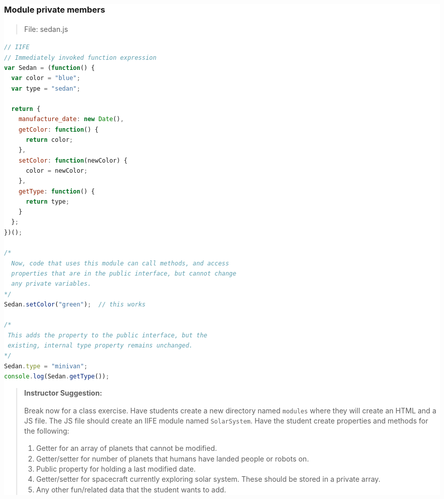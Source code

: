 ### Module private members

> File: sedan.js

```js
// IIFE
// Immediately invoked function expression
var Sedan = (function() {
  var color = "blue";
  var type = "sedan";

  return {
    manufacture_date: new Date(),
    getColor: function() {
      return color;
    },
    setColor: function(newColor) {
      color = newColor;
    },
    getType: function() {
      return type;
    }
  };
})();

/* 
  Now, code that uses this module can call methods, and access
  properties that are in the public interface, but cannot change
  any private variables.
*/
Sedan.setColor("green");  // this works

/*
 This adds the property to the public interface, but the 
 existing, internal type property remains unchanged.
*/
Sedan.type = "minivan"; 
console.log(Sedan.getType());
```

> **Instructor Suggestion:** 
>
> Break now for a class exercise. Have students create a new directory named `modules` where they will create an HTML and a JS file. The JS file should create an IIFE module named `SolarSystem`. Have the student create properties and methods for the following:
> 
>    1. Getter for an array of planets that cannot be modified.
>    1. Getter/setter for number of planets that humans have landed people or robots on.
>    1. Public property for holding a last modified date.
>    1. Getter/setter for spacecraft currently exploring solar system. These should be stored in a private array.
>    1. Any other fun/related data that the student wants to add.
